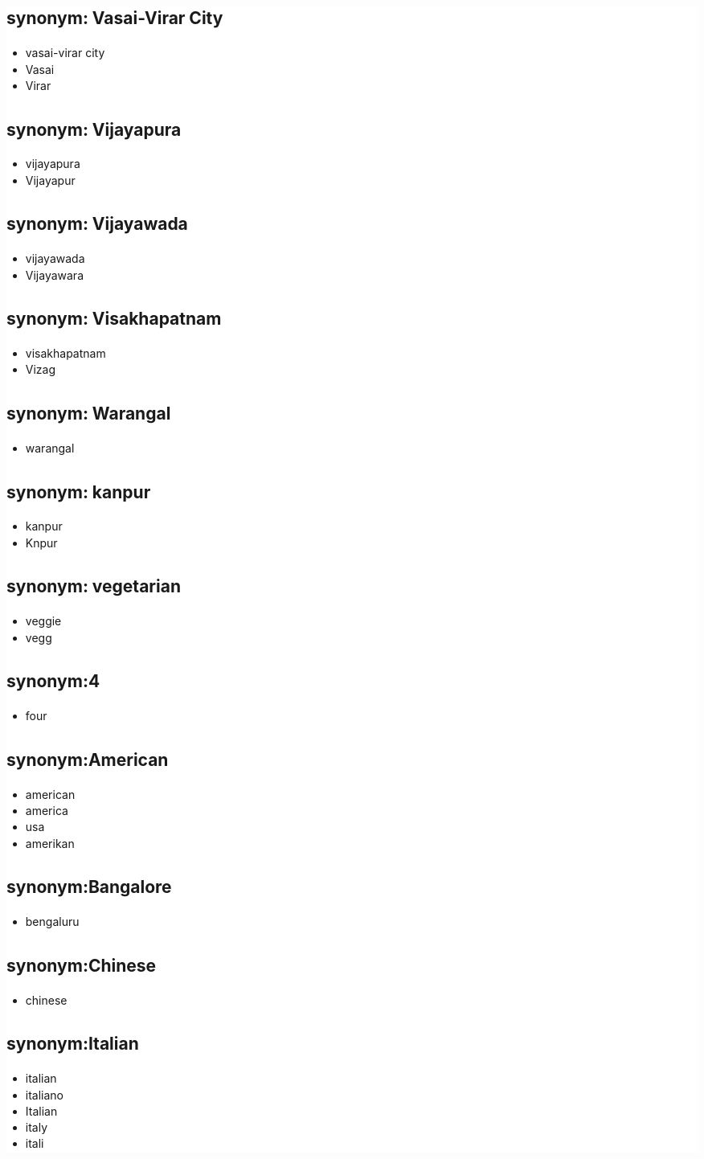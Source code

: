 ## synonym: Vasai-Virar City
- vasai-virar city
- Vasai
- Virar

## synonym: Vijayapura
- vijayapura
- Vijayapur

## synonym: Vijayawada
- vijayawada
- Vijayawara

## synonym: Visakhapatnam
- visakhapatnam
- Vizag

## synonym: Warangal
- warangal

## synonym: kanpur
- kanpur
- Knpur

## synonym: vegetarian
- veggie
- vegg

## synonym:4
- four

## synonym:American
- american
- america
- usa
- amerikan

## synonym:Bangalore
- bengaluru

## synonym:Chinese
- chinese

## synonym:Italian
- italian
- italiano
- Italian
- italy
- itali
